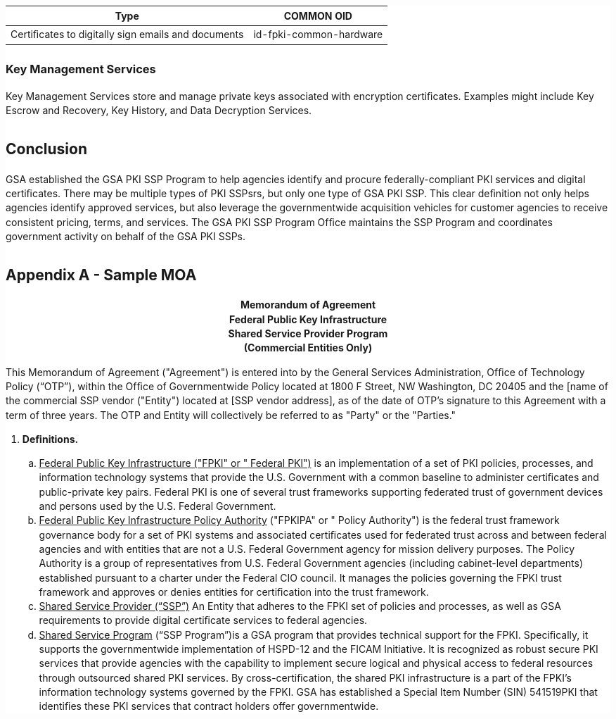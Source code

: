 |**Type**|**COMMON OID**|
|--------|-------------------|
|Certiﬁcates to digitally sign emails and documents|id-fpki-common-hardware|  

### Key Management Services

Key Management Services store and manage private keys associated with encryption certiﬁcates. Examples might include Key Escrow and Recovery, Key History, and Data Decryption Services.

## Conclusion

GSA established the GSA PKI SSP Program to help agencies identify and procure federally-compliant PKI services and digital certiﬁcates. There may be multiple types of PKI SSPsrs, but only one type of GSA PKI SSP. This clear deﬁnition not only helps agencies identify approved services, but also leverage the governmentwide acquisition vehicles for customer agencies to receive consistent pricing, terms, and services. The GSA PKI SSP Program Ofﬁce maintains the SSP Program and coordinates government activity on behalf of the GSA PKI SSPs.

## Appendix A - Sample MOA

<p align="center">
  <b>
    Memorandum of Agreement<br>
    Federal Public Key Infrastructure<br>
    Shared Service Provider Program<br>
    (Commercial Entities Only)
  </b>
</p>
<p>
This Memorandum of Agreement ("Agreement") is entered into by the General Services Administration, Ofﬁce of Technology Policy (“OTP”), within the Ofﬁce of Governmentwide Policy located at 1800 F Street, NW Washington, DC 20405 and the [name of the commercial SSP vendor ("Entity") located at [SSP vendor address], as of the date of OTP’s signature to this Agreement with a term of three years. The OTP and Entity will collectively be referred to as "Party" or the "Parties."
</p>
<ol>
  
  <li><strong>Deﬁnitions.</strong> 
    <p>
      <ol type="a">
        <li><u>Federal Public Key Infrastructure ("FPKI" or " Federal PKl")</u> is an implementation of a set of PKI policies, processes, and information technology systems that provide the U.S. Government with a common baseline to administer certiﬁcates and public-private key pairs. Federal PKI is one of several trust frameworks supporting federated trust of government devices and persons used by the U.S. Federal Government.</li>
        <li><u>Federal Public Key Infrastructure Policy Authority</u> ("FPKIPA" or " Policy Authority") is the federal trust framework governance body for a set of PKI systems and associated certiﬁcates used for federated trust across and between federal agencies and with entities that are not a U.S. Federal Government agency for mission delivery purposes. The Policy Authority is a group of representatives from U.S. Federal Government agencies (including cabinet-level departments) established pursuant to a charter under the Federal CIO council. It manages the policies governing the FPKI trust framework and approves or denies entities for certiﬁcation into the trust framework.</li>
        <li><u>Shared Service Provider (“SSP”)</u> An Entity that adheres to the FPKI set of policies and processes, as well as GSA requirements to provide digital certiﬁcate services to federal agencies.</li>
        <li><u>Shared Service Program</u>  (“SSP Program”)is a GSA program that provides technical support for the FPKI. Speciﬁcally, it supports the governmentwide implementation of HSPD-12 and the FICAM Initiative. It is recognized as robust secure PKI services that provide agencies with the capability to implement secure logical and physical access to federal resources through outsourced shared PKI services. By cross-certiﬁcation, the shared PKI infrastructure is a part of the FPKI’s information technology systems governed by the FPKI. GSA has established a Special Item Number (SIN) 541519PKI that identiﬁes these PKI services that contract holders offer governmentwide.</li>
      </ol>